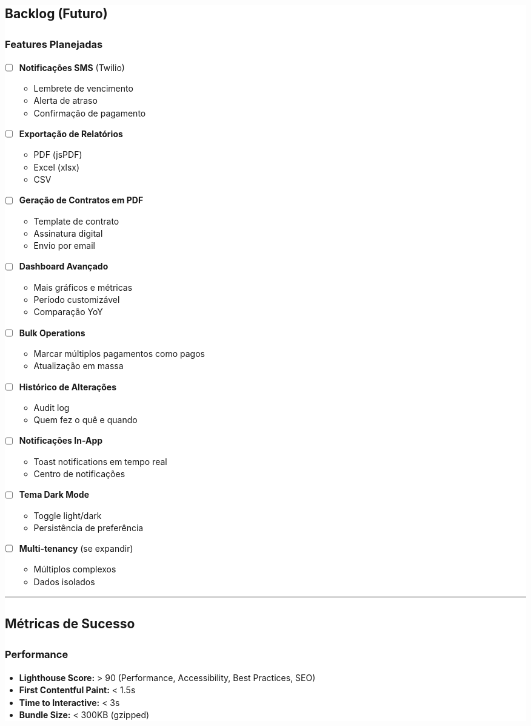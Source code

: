 
## Backlog (Futuro)

### Features Planejadas
- [ ] **Notificações SMS** (Twilio)
  - Lembrete de vencimento
  - Alerta de atraso
  - Confirmação de pagamento

- [ ] **Exportação de Relatórios**
  - PDF (jsPDF)
  - Excel (xlsx)
  - CSV

- [ ] **Geração de Contratos em PDF**
  - Template de contrato
  - Assinatura digital
  - Envio por email

- [ ] **Dashboard Avançado**
  - Mais gráficos e métricas
  - Período customizável
  - Comparação YoY

- [ ] **Bulk Operations**
  - Marcar múltiplos pagamentos como pagos
  - Atualização em massa

- [ ] **Histórico de Alterações**
  - Audit log
  - Quem fez o quê e quando

- [ ] **Notificações In-App**
  - Toast notifications em tempo real
  - Centro de notificações

- [ ] **Tema Dark Mode**
  - Toggle light/dark
  - Persistência de preferência

- [ ] **Multi-tenancy** (se expandir)
  - Múltiplos complexos
  - Dados isolados

---

## Métricas de Sucesso

### Performance
- **Lighthouse Score:** > 90 (Performance, Accessibility, Best Practices, SEO)
- **First Contentful Paint:** < 1.5s
- **Time to Interactive:** < 3s
- **Bundle Size:** < 300KB (gzipped)
